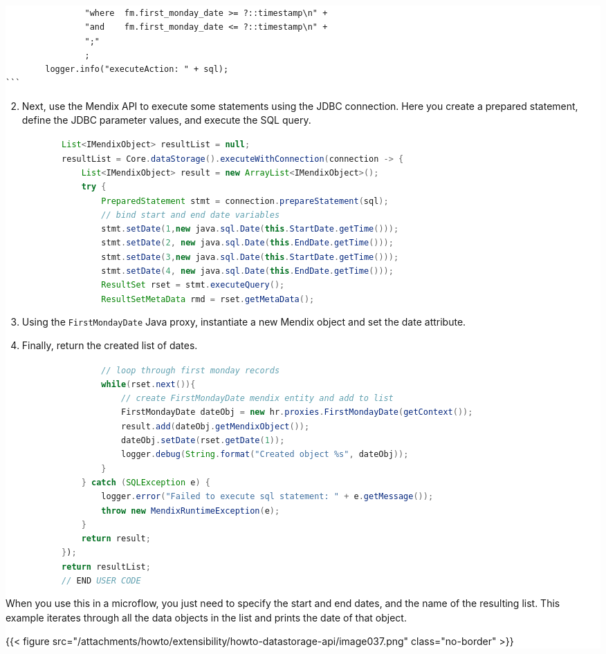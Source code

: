     				"where  fm.first_monday_date >= ?::timestamp\n" +
    				"and    fm.first_monday_date <= ?::timestamp\n" +
    				";"
    				;
    		logger.info("executeAction: " + sql);
    ```

2. Next, use the Mendix API to execute some statements using the JDBC connection. Here you create a prepared statement, define the JDBC parameter values, and execute the SQL query.

    ```java
    		List<IMendixObject> resultList = null;
    		resultList = Core.dataStorage().executeWithConnection(connection -> {
    			List<IMendixObject> result = new ArrayList<IMendixObject>();
    			try {
    				PreparedStatement stmt = connection.prepareStatement(sql);
    				// bind start and end date variables
    				stmt.setDate(1,new java.sql.Date(this.StartDate.getTime()));
    				stmt.setDate(2, new java.sql.Date(this.EndDate.getTime()));
    				stmt.setDate(3,new java.sql.Date(this.StartDate.getTime()));
    				stmt.setDate(4, new java.sql.Date(this.EndDate.getTime()));
    				ResultSet rset = stmt.executeQuery();
    				ResultSetMetaData rmd = rset.getMetaData();
    ```

3. Using the `FirstMondayDate` Java proxy, instantiate a new Mendix object and set the date attribute. 
4. Finally, return the created list of dates.

    ```java
    				// loop through first monday records
    				while(rset.next()){
    					// create FirstMondayDate mendix entity and add to list
    					FirstMondayDate dateObj = new hr.proxies.FirstMondayDate(getContext());
    					result.add(dateObj.getMendixObject());
    					dateObj.setDate(rset.getDate(1));
    					logger.debug(String.format("Created object %s", dateObj));
    				}
    			} catch (SQLException e) {
    				logger.error("Failed to execute sql statement: " + e.getMessage());
    				throw new MendixRuntimeException(e);
    			}
    			return result;
    		});
    		return resultList;
    		// END USER CODE
    ```

When you use this in a microflow, you just need to specify the start and end dates, and the name of the resulting list. This example iterates through all the data objects in the list and prints the date of that object.

{{< figure src="/attachments/howto/extensibility/howto-datastorage-api/image037.png" class="no-border" >}}
